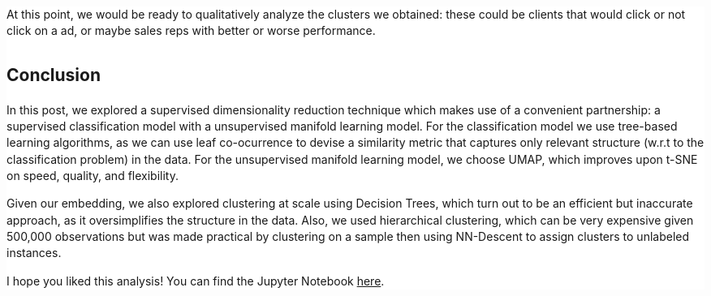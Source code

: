 At this point, we would be ready to qualitatively analyze the clusters we obtained: these could be clients that would click or not click on a ad, or maybe sales reps with better or worse performance.

## Conclusion

In this post, we explored a supervised dimensionality reduction technique which makes use of a convenient partnership: a supervised classification model with a unsupervised manifold learning model. For the classification model we use tree-based learning algorithms, as we can use leaf co-ocurrence to devise a similarity metric that captures only relevant structure (w.r.t to the classification problem) in the data. For the unsupervised manifold learning model, we choose UMAP, which improves upon t-SNE on speed, quality, and flexibility.

Given our embedding, we also explored clustering at scale using Decision Trees, which turn out to be an efficient but inaccurate approach, as it oversimplifies the structure in the data. Also, we used hierarchical clustering, which can be very expensive given 500,000 observations but was made practical by clustering on a sample then using NN-Descent to assign clusters to unlabeled instances.

I hope you liked this analysis! You can find the Jupyter Notebook [here](https://github.com/gdmarmerola/forest-embeddings).

